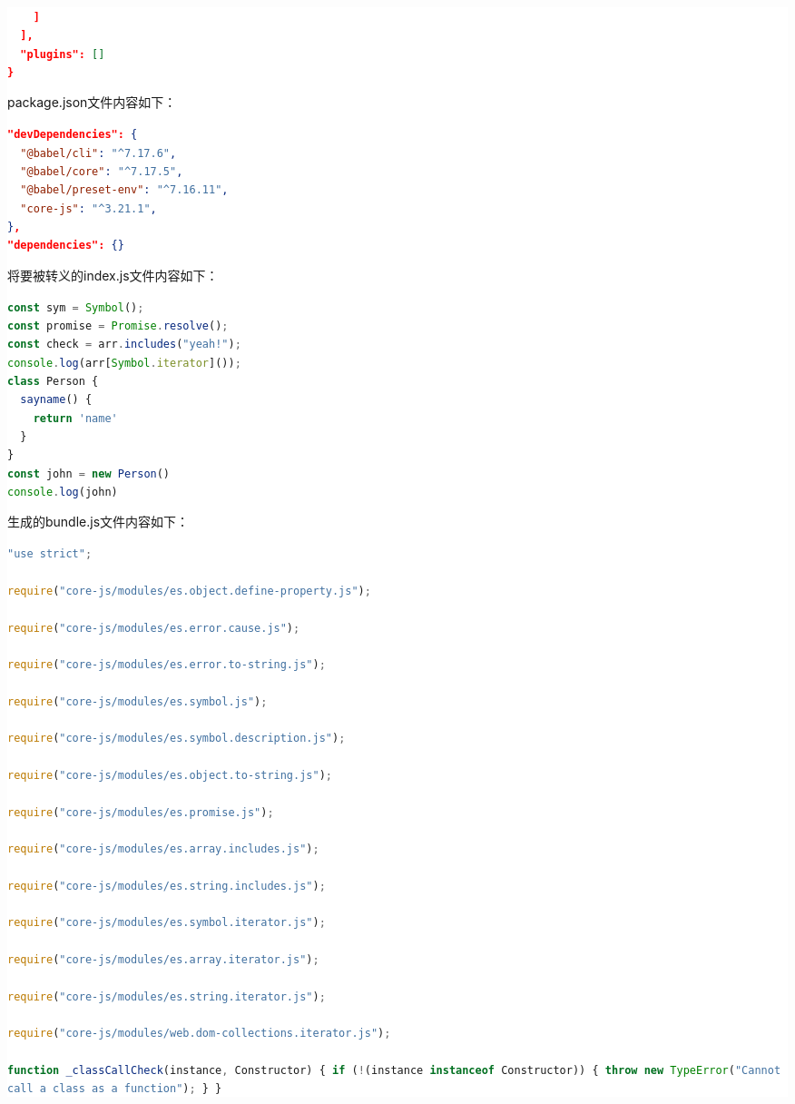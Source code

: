 ```json
    ]
  ],
  "plugins": []
}
```
package.json文件内容如下：
```json
"devDependencies": {
  "@babel/cli": "^7.17.6",
  "@babel/core": "^7.17.5",
  "@babel/preset-env": "^7.16.11",
  "core-js": "^3.21.1",
},
"dependencies": {}
```
将要被转义的index.js文件内容如下：
```js
const sym = Symbol();
const promise = Promise.resolve();
const check = arr.includes("yeah!");
console.log(arr[Symbol.iterator]());
class Person {
  sayname() {
    return 'name'
  }
}
const john = new Person()
console.log(john)
```
生成的bundle.js文件内容如下：
```js
"use strict";

require("core-js/modules/es.object.define-property.js");

require("core-js/modules/es.error.cause.js");

require("core-js/modules/es.error.to-string.js");

require("core-js/modules/es.symbol.js");

require("core-js/modules/es.symbol.description.js");

require("core-js/modules/es.object.to-string.js");

require("core-js/modules/es.promise.js");

require("core-js/modules/es.array.includes.js");

require("core-js/modules/es.string.includes.js");

require("core-js/modules/es.symbol.iterator.js");

require("core-js/modules/es.array.iterator.js");

require("core-js/modules/es.string.iterator.js");

require("core-js/modules/web.dom-collections.iterator.js");

function _classCallCheck(instance, Constructor) { if (!(instance instanceof Constructor)) { throw new TypeError("Cannot call a class as a function"); } }

```
